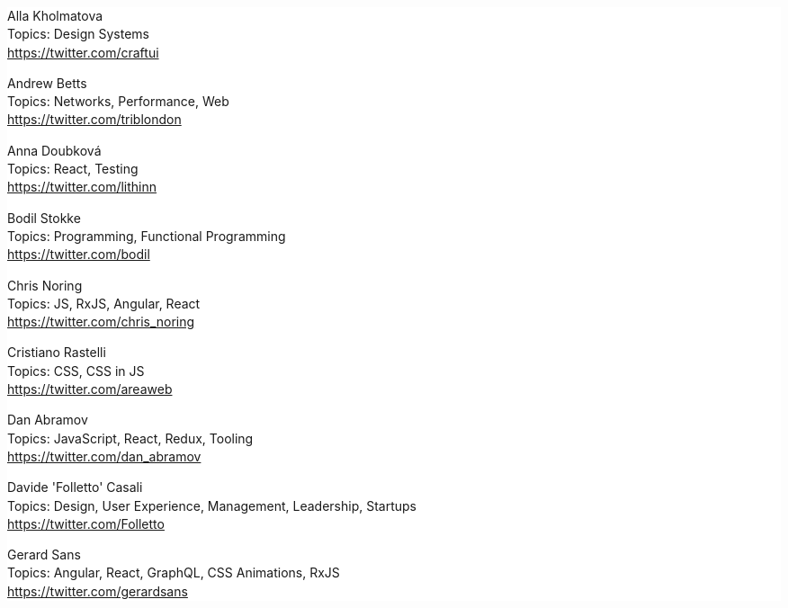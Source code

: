 <img src="https://pbs.twimg.com/profile_images/518444104854679552/aU3S4Wji_400x400.png" height="70px" width="auto" align="left" alt="" />

Alla Kholmatova  
Topics: Design Systems  
https://twitter.com/craftui

<img src="https://pbs.twimg.com/profile_images/923316049050783744/HQTS2EsC_400x400.jpg" height="70px" width="auto" align="left" alt="" />

Andrew Betts  
Topics: Networks, Performance, Web  
https://twitter.com/triblondon

<img src="https://pbs.twimg.com/profile_images/829282867020722177/el35E312_400x400.jpg" height="70px" width="auto" align="left" alt="" />

Anna Doubková  
Topics: React, Testing  
https://twitter.com/lithinn

<img src="https://avatars0.githubusercontent.com/u/17880?s=400&v=4" height="70px" width="auto" align="left" alt="" />

Bodil Stokke  
Topics: Programming, Functional Programming  
https://twitter.com/bodil

<img src="https://pbs.twimg.com/profile_images/780901614794178560/XcFiEOAH_400x400.jpg" height="70px" width="auto" align="left" alt="" />

Chris Noring  
Topics: JS, RxJS, Angular, React  
https://twitter.com/chris_noring  

<img src="https://pbs.twimg.com/profile_images/818604518820679683/pJd1hqvC_400x400.jpg" height="70px" width="auto" align="left" alt="" />

Cristiano Rastelli  
Topics: CSS, CSS in JS  
https://twitter.com/areaweb

<img src="https://pbs.twimg.com/profile_images/906557353549598720/oapgW_Fp_400x400.jpg" height="70px" width="auto" align="left" alt="" />

Dan Abramov  
Topics: JavaScript, React, Redux, Tooling  
https://twitter.com/dan_abramov

<img src="https://pbs.twimg.com/profile_images/880760574501679105/i_iXmIbn_400x400.jpg" height="70px" width="auto" align="left" alt="" />

Davide 'Folletto' Casali  
Topics: Design, User Experience, Management, Leadership, Startups  
https://twitter.com/Folletto

<img src="https://pbs.twimg.com/profile_images/796861611030024192/pVl1eq7f_400x400.jpg" height="70px" width="auto" align="left" alt="" />

Gerard Sans  
Topics: Angular, React, GraphQL, CSS Animations, RxJS  
https://twitter.com/gerardsans
